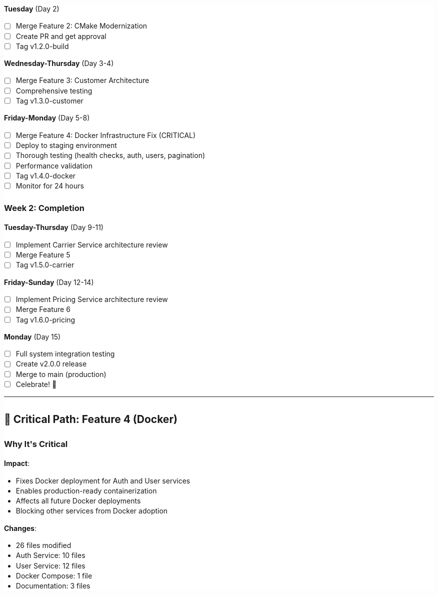 **Tuesday** (Day 2)
- ☐ Merge Feature 2: CMake Modernization
- ☐ Create PR and get approval
- ☐ Tag v1.2.0-build

**Wednesday-Thursday** (Day 3-4)
- ☐ Merge Feature 3: Customer Architecture
- ☐ Comprehensive testing
- ☐ Tag v1.3.0-customer

**Friday-Monday** (Day 5-8)
- ☐ Merge Feature 4: Docker Infrastructure Fix (CRITICAL)
- ☐ Deploy to staging environment
- ☐ Thorough testing (health checks, auth, users, pagination)
- ☐ Performance validation
- ☐ Tag v1.4.0-docker
- ☐ Monitor for 24 hours

### Week 2: Completion

**Tuesday-Thursday** (Day 9-11)
- ☐ Implement Carrier Service architecture review
- ☐ Merge Feature 5
- ☐ Tag v1.5.0-carrier

**Friday-Sunday** (Day 12-14)
- ☐ Implement Pricing Service architecture review
- ☐ Merge Feature 6
- ☐ Tag v1.6.0-pricing

**Monday** (Day 15)
- ☐ Full system integration testing
- ☐ Create v2.0.0 release
- ☐ Merge to main (production)
- ☐ Celebrate! 🎉

---

## 🎯 Critical Path: Feature 4 (Docker)

### Why It's Critical

**Impact**:
- Fixes Docker deployment for Auth and User services
- Enables production-ready containerization
- Affects all future Docker deployments
- Blocking other services from Docker adoption

**Changes**:
- 26 files modified
- Auth Service: 10 files
- User Service: 12 files
- Docker Compose: 1 file
- Documentation: 3 files
